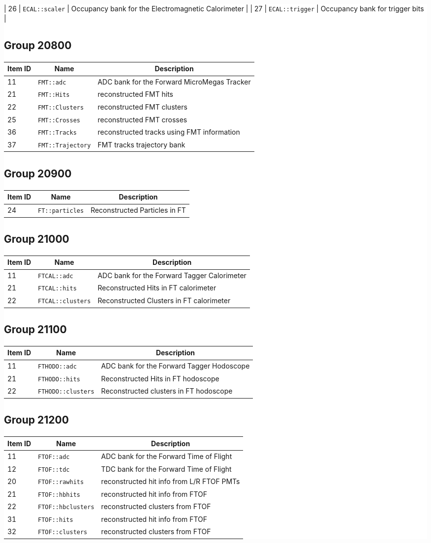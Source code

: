 | 26 | `ECAL::scaler` | Occupancy bank for the Electromagnetic Calorimeter |
| 27 | `ECAL::trigger` | Occupancy bank for trigger bits |

## Group 20800

| Item ID | Name | Description |
| --- | --- | --- |
| 11 | `FMT::adc` | ADC bank for the Forward MicroMegas Tracker |
| 21 | `FMT::Hits` | reconstructed FMT hits |
| 22 | `FMT::Clusters` | reconstructed FMT clusters |
| 25 | `FMT::Crosses` | reconstructed FMT crosses |
| 36 | `FMT::Tracks` | reconstructed tracks using FMT information |
| 37 | `FMT::Trajectory` | FMT tracks trajectory bank |

## Group 20900

| Item ID | Name | Description |
| --- | --- | --- |
| 24 | `FT::particles` | Reconstructed Particles in FT |

## Group 21000

| Item ID | Name | Description |
| --- | --- | --- |
| 11 | `FTCAL::adc` | ADC bank for the Forward Tagger Calorimeter |
| 21 | `FTCAL::hits` | Reconstructed Hits in FT calorimeter |
| 22 | `FTCAL::clusters` | Reconstructed Clusters in FT calorimeter |

## Group 21100

| Item ID | Name | Description |
| --- | --- | --- |
| 11 | `FTHODO::adc` | ADC bank for the Forward Tagger Hodoscope |
| 21 | `FTHODO::hits` | Reconstructed Hits in FT hodoscope |
| 22 | `FTHODO::clusters` | Reconstructed clusters in FT hodoscope |

## Group 21200

| Item ID | Name | Description |
| --- | --- | --- |
| 11 | `FTOF::adc` | ADC bank for the Forward Time of Flight |
| 12 | `FTOF::tdc` | TDC bank for the Forward Time of Flight |
| 20 | `FTOF::rawhits` | reconstructed hit info from L/R FTOF PMTs |
| 21 | `FTOF::hbhits` | reconstructed hit info from FTOF |
| 22 | `FTOF::hbclusters` | reconstructed clusters from FTOF |
| 31 | `FTOF::hits` | reconstructed hit info from FTOF |
| 32 | `FTOF::clusters` | reconstructed clusters from FTOF |
